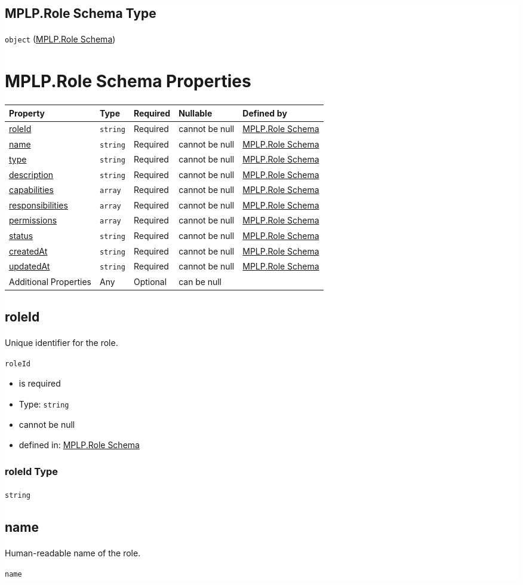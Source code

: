 ## MPLP.Role Schema Type

`object` ([MPLP.Role Schema](definition.md))

# MPLP.Role Schema Properties

| Property                          | Type     | Required | Nullable       | Defined by                                                                                                                                          |
| :-------------------------------- | :------- | :------- | :------------- | :-------------------------------------------------------------------------------------------------------------------------------------------------- |
| [roleId](#roleid)                 | `string` | Required | cannot be null | [MPLP.Role Schema](definition-properties-roleid.md "https://coregentis.org/schemas/v1.0/Role.schema.json#/properties/roleId")                     |
| [name](#name)                     | `string` | Required | cannot be null | [MPLP.Role Schema](definition-properties-name.md "https://coregentis.org/schemas/v1.0/Role.schema.json#/properties/name")                         |
| [type](#type)                     | `string` | Required | cannot be null | [MPLP.Role Schema](definition-properties-type.md "https://coregentis.org/schemas/v1.0/Role.schema.json#/properties/type")                         |
| [description](#description)       | `string` | Required | cannot be null | [MPLP.Role Schema](definition-properties-description.md "https://coregentis.org/schemas/v1.0/Role.schema.json#/properties/description")           |
| [capabilities](#capabilities)     | `array`  | Required | cannot be null | [MPLP.Role Schema](definition-properties-capabilities.md "https://coregentis.org/schemas/v1.0/Role.schema.json#/properties/capabilities")         |
| [responsibilities](#responsibilities) | `array`  | Required | cannot be null | [MPLP.Role Schema](definition-properties-responsibilities.md "https://coregentis.org/schemas/v1.0/Role.schema.json#/properties/responsibilities") |
| [permissions](#permissions)       | `array`  | Required | cannot be null | [MPLP.Role Schema](definition-properties-permissions.md "https://coregentis.org/schemas/v1.0/Role.schema.json#/properties/permissions")           |
| [status](#status)                 | `string` | Required | cannot be null | [MPLP.Role Schema](definition-properties-status.md "https://coregentis.org/schemas/v1.0/Role.schema.json#/properties/status")                     |
| [createdAt](#createdat)           | `string` | Required | cannot be null | [MPLP.Role Schema](definition-properties-createdat.md "https://coregentis.org/schemas/v1.0/Role.schema.json#/properties/createdAt")               |
| [updatedAt](#updatedat)           | `string` | Required | cannot be null | [MPLP.Role Schema](definition-properties-updatedat.md "https://coregentis.org/schemas/v1.0/Role.schema.json#/properties/updatedAt")               |
| Additional Properties             | Any      | Optional | can be null    |                                                                                                                                                     |

## roleId

Unique identifier for the role.

`roleId`

* is required

* Type: `string`

* cannot be null

* defined in: [MPLP.Role Schema](definition-properties-roleid.md "https://coregentis.org/schemas/v1.0/Role.schema.json#/properties/roleId")

### roleId Type

`string`

## name

Human-readable name of the role.

`name`

